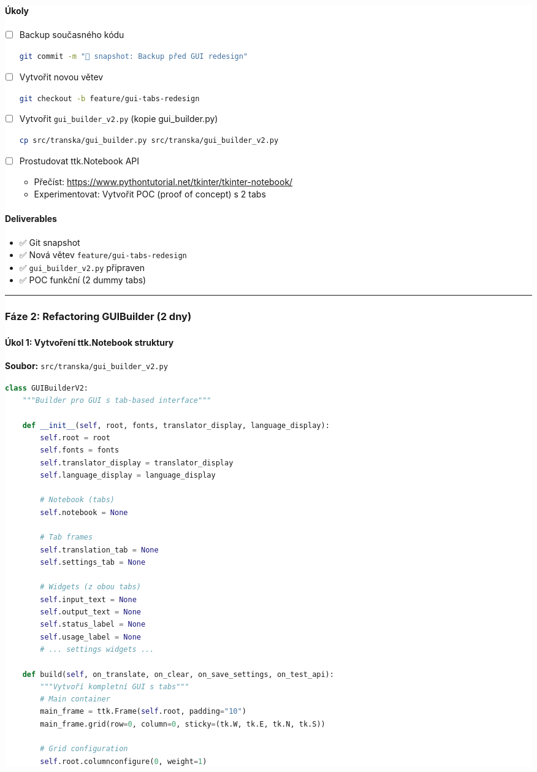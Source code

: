 #### Úkoly

- [ ] Backup současného kódu
  ```bash
  git commit -m "🔖 snapshot: Backup před GUI redesign"
  ```

- [ ] Vytvořit novou větev
  ```bash
  git checkout -b feature/gui-tabs-redesign
  ```

- [ ] Vytvořit `gui_builder_v2.py` (kopie gui_builder.py)
  ```bash
  cp src/transka/gui_builder.py src/transka/gui_builder_v2.py
  ```

- [ ] Prostudovat ttk.Notebook API
  - Přečíst: https://www.pythontutorial.net/tkinter/tkinter-notebook/
  - Experimentovat: Vytvořit POC (proof of concept) s 2 tabs

#### Deliverables

- ✅ Git snapshot
- ✅ Nová větev `feature/gui-tabs-redesign`
- ✅ `gui_builder_v2.py` připraven
- ✅ POC funkční (2 dummy tabs)

---

### Fáze 2: Refactoring GUIBuilder (2 dny)

#### Úkol 1: Vytvoření ttk.Notebook struktury

**Soubor:** `src/transka/gui_builder_v2.py`

```python
class GUIBuilderV2:
    """Builder pro GUI s tab-based interface"""

    def __init__(self, root, fonts, translator_display, language_display):
        self.root = root
        self.fonts = fonts
        self.translator_display = translator_display
        self.language_display = language_display

        # Notebook (tabs)
        self.notebook = None

        # Tab frames
        self.translation_tab = None
        self.settings_tab = None

        # Widgets (z obou tabs)
        self.input_text = None
        self.output_text = None
        self.status_label = None
        self.usage_label = None
        # ... settings widgets ...

    def build(self, on_translate, on_clear, on_save_settings, on_test_api):
        """Vytvoří kompletní GUI s tabs"""
        # Main container
        main_frame = ttk.Frame(self.root, padding="10")
        main_frame.grid(row=0, column=0, sticky=(tk.W, tk.E, tk.N, tk.S))

        # Grid configuration
        self.root.columnconfigure(0, weight=1)
```